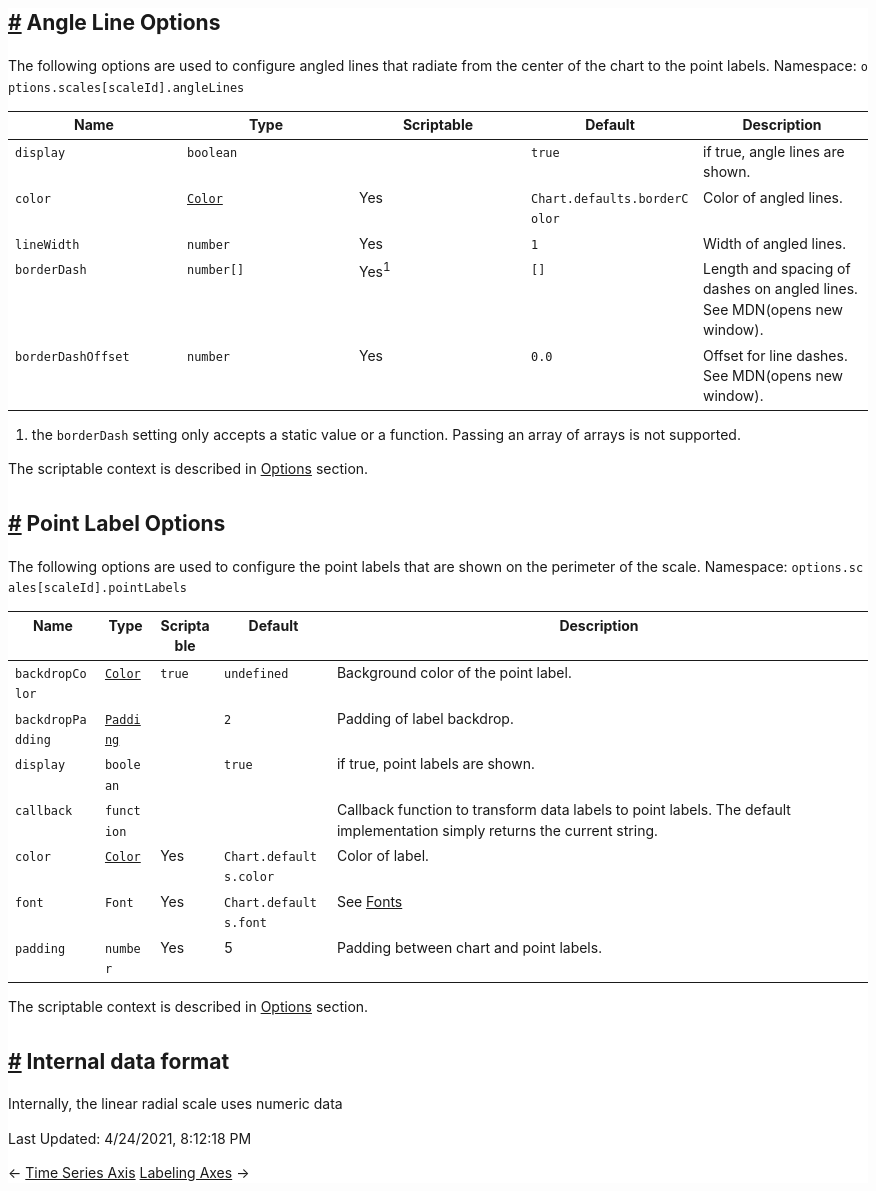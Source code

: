 <a href="#angle-line-options" class="header-anchor">#</a> Angle Line Options
----------------------------------------------------------------------------

The following options are used to configure angled lines that radiate from the center of the chart to the point labels. Namespace: `options.scales[scaleId].angleLines`

<table><colgroup><col style="width: 20%" /><col style="width: 20%" /><col style="width: 20%" /><col style="width: 20%" /><col style="width: 20%" /></colgroup><thead><tr class="header"><th>Name</th><th>Type</th><th>Scriptable</th><th>Default</th><th>Description</th></tr></thead><tbody><tr class="odd"><td><code>display</code></td><td><code>boolean</code></td><td></td><td><code>true</code></td><td>if true, angle lines are shown.</td></tr><tr class="even"><td><code>color</code></td><td><a href="/docs/3.2.0/general/colors.html"><code>Color</code></a></td><td>Yes</td><td><code>Chart.defaults.borderColor</code></td><td>Color of angled lines.</td></tr><tr class="odd"><td><code>lineWidth</code></td><td><code>number</code></td><td>Yes</td><td><code>1</code></td><td>Width of angled lines.</td></tr><tr class="even"><td><code>borderDash</code></td><td><code>number[]</code></td><td>Yes<sup>1</sup></td><td><code>[]</code></td><td>Length and spacing of dashes on angled lines. See MDN<span class="sr-only">(opens new window)</span>.</td></tr><tr class="odd"><td><code>borderDashOffset</code></td><td><code>number</code></td><td>Yes</td><td><code>0.0</code></td><td>Offset for line dashes. See MDN<span class="sr-only">(opens new window)</span>.</td></tr></tbody></table>

1.  the `borderDash` setting only accepts a static value or a function. Passing an array of arrays is not supported.

The scriptable context is described in [Options](/docs/3.2.0/general/options.html#scale) section.

<a href="#point-label-options" class="header-anchor">#</a> Point Label Options
------------------------------------------------------------------------------

The following options are used to configure the point labels that are shown on the perimeter of the scale. Namespace: `options.scales[scaleId].pointLabels`

<table><thead><tr class="header"><th>Name</th><th>Type</th><th>Scriptable</th><th>Default</th><th>Description</th></tr></thead><tbody><tr class="odd"><td><code>backdropColor</code></td><td><a href="/docs/3.2.0/general/colors.html"><code>Color</code></a></td><td><code>true</code></td><td><code>undefined</code></td><td>Background color of the point label.</td></tr><tr class="even"><td><code>backdropPadding</code></td><td><a href="/docs/3.2.0/general/padding.html"><code>Padding</code></a></td><td></td><td><code>2</code></td><td>Padding of label backdrop.</td></tr><tr class="odd"><td><code>display</code></td><td><code>boolean</code></td><td></td><td><code>true</code></td><td>if true, point labels are shown.</td></tr><tr class="even"><td><code>callback</code></td><td><code>function</code></td><td></td><td></td><td>Callback function to transform data labels to point labels. The default implementation simply returns the current string.</td></tr><tr class="odd"><td><code>color</code></td><td><a href="/docs/3.2.0/general/colors.html"><code>Color</code></a></td><td>Yes</td><td><code>Chart.defaults.color</code></td><td>Color of label.</td></tr><tr class="even"><td><code>font</code></td><td><code>Font</code></td><td>Yes</td><td><code>Chart.defaults.font</code></td><td>See <a href="/docs/3.2.0/axes/radial/general/fonts.html">Fonts</a></td></tr><tr class="odd"><td><code>padding</code></td><td><code>number</code></td><td>Yes</td><td>5</td><td>Padding between chart and point labels.</td></tr></tbody></table>

The scriptable context is described in [Options](/docs/3.2.0/general/options.html#scale) section.

<a href="#internal-data-format" class="header-anchor">#</a> Internal data format
--------------------------------------------------------------------------------

Internally, the linear radial scale uses numeric data

<span class="prefix">Last Updated:</span> <span class="time">4/24/2021, 8:12:18 PM</span>

<span class="prev"> ← <a href="/docs/3.2.0/axes/cartesian/timeseries.html" class="prev">Time Series Axis</a> </span> <span class="next"> [Labeling Axes](/docs/3.2.0/axes/labelling.html) → </span>
